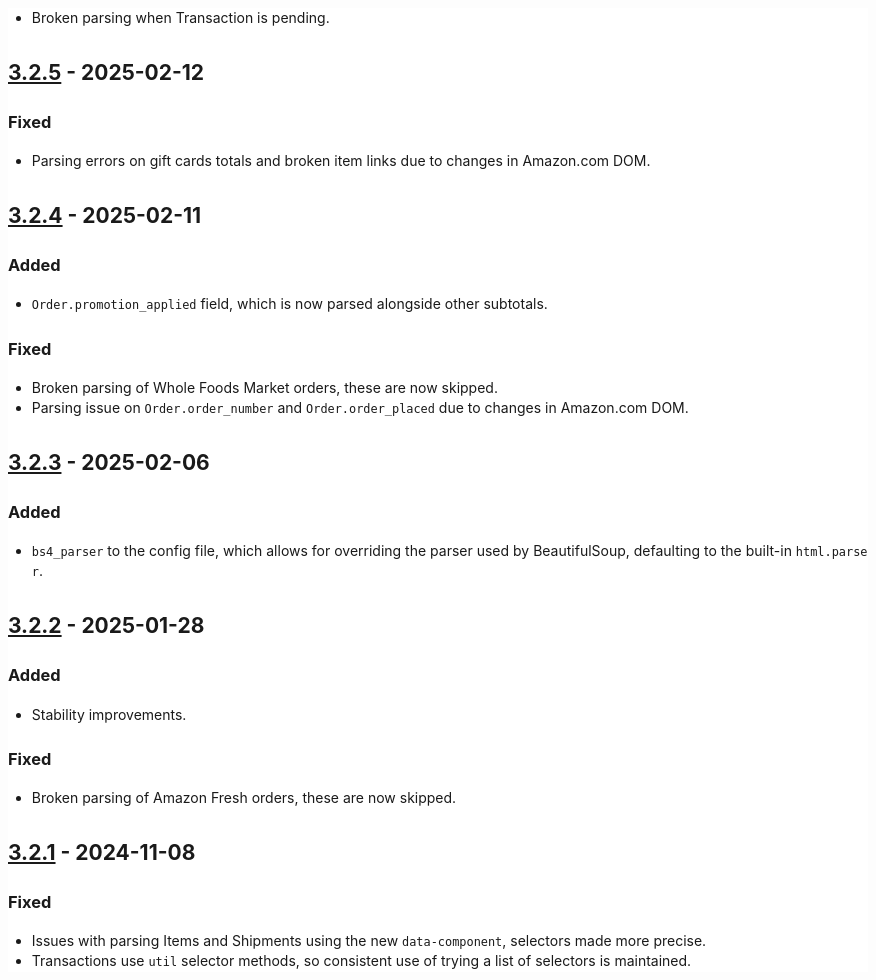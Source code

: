 - Broken parsing when Transaction is pending.

## [3.2.5](https://github.com/alexdlaird/amazon-orders/compare/3.2.4...3.2.5) - 2025-02-12

### Fixed

- Parsing errors on gift cards totals and broken item links due to changes in Amazon.com DOM.

## [3.2.4](https://github.com/alexdlaird/amazon-orders/compare/3.2.3...3.2.4) - 2025-02-11

### Added

- `Order.promotion_applied` field, which is now parsed alongside other subtotals.

### Fixed

- Broken parsing of Whole Foods Market orders, these are now skipped.
- Parsing issue on `Order.order_number` and `Order.order_placed` due to changes in Amazon.com DOM.

## [3.2.3](https://github.com/alexdlaird/amazon-orders/compare/3.2.2...3.2.3) - 2025-02-06

### Added

- `bs4_parser` to the config file, which allows for overriding the parser used by BeautifulSoup, defaulting to the built-in `html.parser`.

## [3.2.2](https://github.com/alexdlaird/amazon-orders/compare/3.2.1...3.2.2) - 2025-01-28

### Added

- Stability improvements.

### Fixed

- Broken parsing of Amazon Fresh orders, these are now skipped.

## [3.2.1](https://github.com/alexdlaird/amazon-orders/compare/3.2.0...3.2.1) - 2024-11-08

### Fixed

- Issues with parsing Items and Shipments using the new `data-component`, selectors made more precise.
- Transactions use `util` selector methods, so consistent use of trying a list of selectors is maintained.
